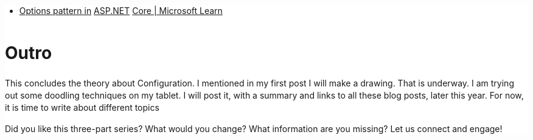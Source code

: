 * [Options pattern in](https://learn.microsoft.com/en-us/aspnet/core/fundamentals/configuration/options?view=aspnetcore-7.0#ios) [ASP.NET](http://ASP.NET) [Core | Microsoft Learn](https://learn.microsoft.com/en-us/aspnet/core/fundamentals/configuration/options?view=aspnetcore-7.0#ios)
    

# Outro

This concludes the theory about Configuration. I mentioned in my first post I will make a drawing. That is underway. I am trying out some doodling techniques on my tablet. I will post it, with a summary and links to all these blog posts, later this year. For now, it is time to write about different topics

Did you like this three-part series? What would you change? What information are you missing? Let us connect and engage!




